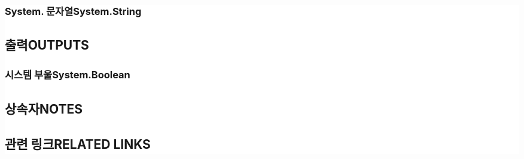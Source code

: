 ### <span data-ttu-id="6ace3-139">System. 문자열</span><span class="sxs-lookup"><span data-stu-id="6ace3-139">System.String</span></span>

## <span data-ttu-id="6ace3-140">출력</span><span class="sxs-lookup"><span data-stu-id="6ace3-140">OUTPUTS</span></span>

### <span data-ttu-id="6ace3-141">시스템 부울</span><span class="sxs-lookup"><span data-stu-id="6ace3-141">System.Boolean</span></span>

## <span data-ttu-id="6ace3-142">상속자</span><span class="sxs-lookup"><span data-stu-id="6ace3-142">NOTES</span></span>

## <span data-ttu-id="6ace3-143">관련 링크</span><span class="sxs-lookup"><span data-stu-id="6ace3-143">RELATED LINKS</span></span>
